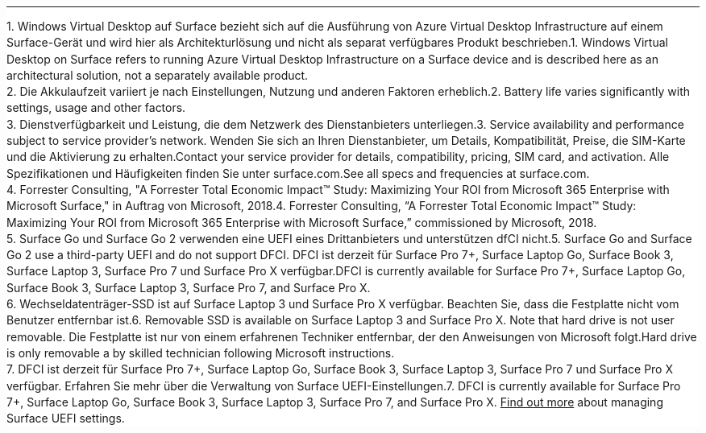 
----------

<a id="1"><span data-ttu-id="96e0d-268">1. Windows Virtual Desktop auf Surface bezieht sich auf die Ausführung von Azure Virtual Desktop Infrastructure auf einem Surface-Gerät und wird hier als Architekturlösung und nicht als separat </a> verfügbares Produkt beschrieben.</span><span class="sxs-lookup"><span data-stu-id="96e0d-268">1.</a> Windows Virtual Desktop on Surface refers to running Azure Virtual Desktop Infrastructure on a Surface device and is described here as an architectural solution, not a separately available product.</span></span><br>
<a id="2"><span data-ttu-id="96e0d-269">2. </a> Die Akkulaufzeit variiert je nach Einstellungen, Nutzung und anderen Faktoren erheblich.</span><span class="sxs-lookup"><span data-stu-id="96e0d-269">2.</a> Battery life varies significantly with settings, usage and other factors.</span></span><br>
<a id="3"><span data-ttu-id="96e0d-270">3. </a> Dienstverfügbarkeit und Leistung, die dem Netzwerk des Dienstanbieters unterliegen.</span><span class="sxs-lookup"><span data-stu-id="96e0d-270">3.</a> Service availability and performance subject to service provider’s network.</span></span> <span data-ttu-id="96e0d-271">Wenden Sie sich an Ihren Dienstanbieter, um Details, Kompatibilität, Preise, die SIM-Karte und die Aktivierung zu erhalten.</span><span class="sxs-lookup"><span data-stu-id="96e0d-271">Contact your service provider for details, compatibility, pricing, SIM card, and activation.</span></span> <span data-ttu-id="96e0d-272">Alle Spezifikationen und Häufigkeiten finden Sie unter surface.com.</span><span class="sxs-lookup"><span data-stu-id="96e0d-272">See all specs and frequencies at surface.com.</span></span><br>
<a id="4"><span data-ttu-id="96e0d-273">4. </a> Forrester Consulting, "A Forrester Total Economic Impact™ Study: Maximizing Your ROI from Microsoft 365 Enterprise with Microsoft Surface," in Auftrag von Microsoft, 2018.</span><span class="sxs-lookup"><span data-stu-id="96e0d-273">4.</a> Forrester Consulting, “A Forrester Total Economic Impact™ Study: Maximizing Your ROI from Microsoft 365 Enterprise with Microsoft Surface,” commissioned by Microsoft, 2018.</span></span><br>
<a id="5"><span data-ttu-id="96e0d-274">5. Surface Go und Surface Go 2 verwenden eine UEFI eines Drittanbieters und </a> unterstützen dfCI nicht.</span><span class="sxs-lookup"><span data-stu-id="96e0d-274">5.</a> Surface Go and Surface Go 2 use a third-party UEFI and do not support DFCI.</span></span> <span data-ttu-id="96e0d-275">DFCI ist derzeit für Surface Pro 7+, Surface Laptop Go, Surface Book 3, Surface Laptop 3, Surface Pro 7 und Surface Pro X verfügbar.</span><span class="sxs-lookup"><span data-stu-id="96e0d-275">DFCI is currently available for Surface Pro 7+, Surface Laptop Go, Surface Book 3, Surface Laptop 3, Surface Pro 7, and Surface Pro X.</span></span><br>
<a id="6"><span data-ttu-id="96e0d-276">6. Wechseldatenträger-SSD ist auf Surface Laptop 3 und Surface Pro X verfügbar. Beachten Sie, dass die Festplatte nicht vom Benutzer </a> entfernbar ist.</span><span class="sxs-lookup"><span data-stu-id="96e0d-276">6.</a> Removable SSD is available on Surface Laptop 3 and Surface Pro X. Note that hard drive is not user removable.</span></span> <span data-ttu-id="96e0d-277">Die Festplatte ist nur von einem erfahrenen Techniker entfernbar, der den Anweisungen von Microsoft folgt.</span><span class="sxs-lookup"><span data-stu-id="96e0d-277">Hard drive is only removable a by skilled technician following Microsoft instructions.</span></span><br>
<a id="7"><span data-ttu-id="96e0d-278">7. DFCI ist derzeit für </a> Surface Pro 7+, Surface Laptop Go, Surface Book 3, Surface Laptop 3, Surface Pro [](surface-manage-dfci-guide.md) 7 und Surface Pro X verfügbar. Erfahren Sie mehr über die Verwaltung von Surface UEFI-Einstellungen.</span><span class="sxs-lookup"><span data-stu-id="96e0d-278">7.</a>  DFCI is currently available for Surface Pro 7+, Surface Laptop Go, Surface Book 3, Surface Laptop 3, Surface Pro 7, and Surface Pro X. [Find out more](surface-manage-dfci-guide.md) about managing Surface UEFI settings.</span></span>


